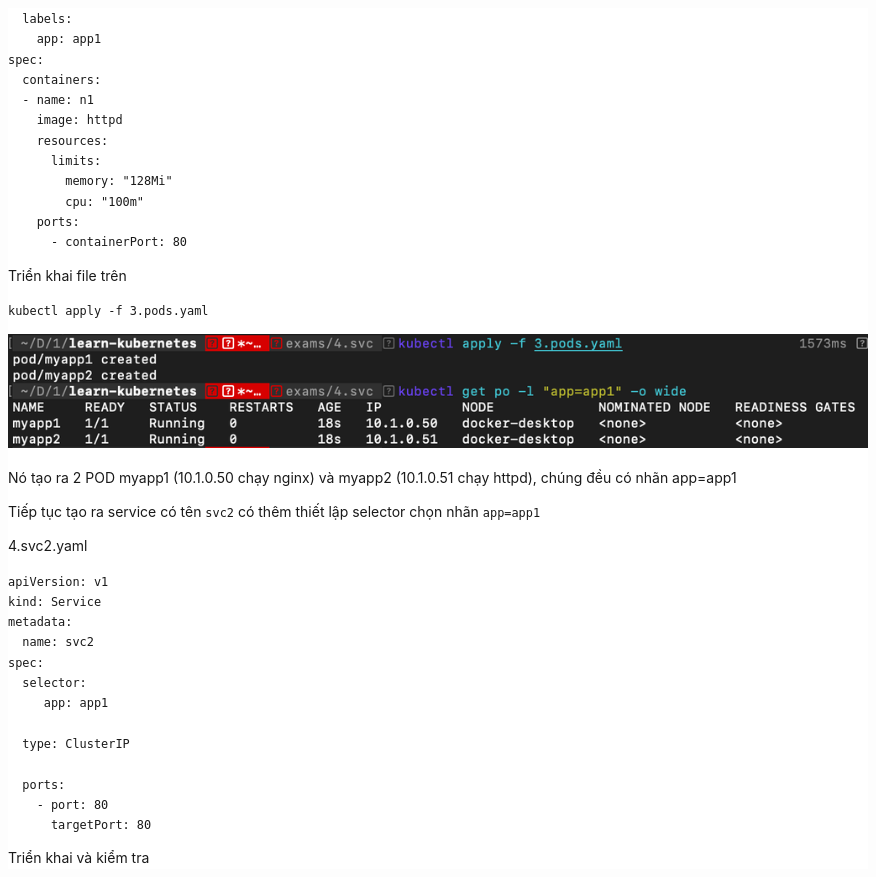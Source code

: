 ```
  labels:
    app: app1
spec:
  containers:
  - name: n1
    image: httpd
    resources:
      limits:
        memory: "128Mi"
        cpu: "100m"
    ports:
      - containerPort: 80
```
Triển khai file trên
```
kubectl apply -f 3.pods.yaml
```

![svc2_pods](screenshots/k07.5.svc2_pods.png)

Nó tạo ra 2 POD myapp1 (10.1.0.50 chạy nginx) và myapp2 (10.1.0.51 chạy httpd), chúng đều có nhãn app=app1

Tiếp tục tạo ra service có tên `svc2` có thêm thiết lập selector chọn nhãn `app=app1`

4.svc2.yaml
```
apiVersion: v1
kind: Service
metadata:
  name: svc2
spec:
  selector:
     app: app1

  type: ClusterIP

  ports:
    - port: 80
      targetPort: 80
```

Triển khai và kiểm tra